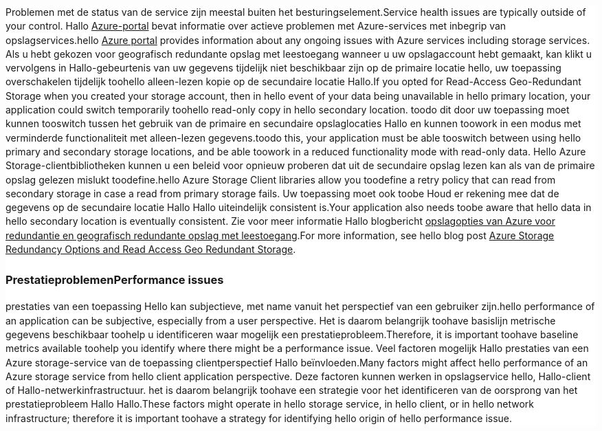 <span data-ttu-id="ff8f5-245">Problemen met de status van de service zijn meestal buiten het besturingselement.</span><span class="sxs-lookup"><span data-stu-id="ff8f5-245">Service health issues are typically outside of your control.</span></span> <span data-ttu-id="ff8f5-246">Hallo [Azure-portal](https://portal.azure.com) bevat informatie over actieve problemen met Azure-services met inbegrip van opslagservices.</span><span class="sxs-lookup"><span data-stu-id="ff8f5-246">hello [Azure portal](https://portal.azure.com) provides information about any ongoing issues with Azure services including storage services.</span></span> <span data-ttu-id="ff8f5-247">Als u hebt gekozen voor geografisch redundante opslag met leestoegang wanneer u uw opslagaccount hebt gemaakt, kan klikt u vervolgens in Hallo-gebeurtenis van uw gegevens tijdelijk niet beschikbaar zijn op de primaire locatie hello, uw toepassing overschakelen tijdelijk toohello alleen-lezen kopie op de secundaire locatie Hallo.</span><span class="sxs-lookup"><span data-stu-id="ff8f5-247">If you opted for Read-Access Geo-Redundant Storage when you created your storage account, then in hello event of your data being unavailable in hello primary location, your application could switch temporarily toohello read-only copy in hello secondary location.</span></span> <span data-ttu-id="ff8f5-248">toodo dit door uw toepassing moet kunnen tooswitch tussen het gebruik van de primaire en secundaire opslaglocaties Hallo en kunnen toowork in een modus met verminderde functionaliteit met alleen-lezen gegevens.</span><span class="sxs-lookup"><span data-stu-id="ff8f5-248">toodo this, your application must be able tooswitch between using hello primary and secondary storage locations, and be able toowork in a reduced functionality mode with read-only data.</span></span> <span data-ttu-id="ff8f5-249">Hello Azure Storage-clientbibliotheken kunnen u een beleid voor opnieuw proberen dat uit de secundaire opslag lezen kan als van de primaire opslag gelezen mislukt toodefine.</span><span class="sxs-lookup"><span data-stu-id="ff8f5-249">hello Azure Storage Client libraries allow you toodefine a retry policy that can read from secondary storage in case a read from primary storage fails.</span></span> <span data-ttu-id="ff8f5-250">Uw toepassing moet ook toobe Houd er rekening mee dat de gegevens op de secundaire locatie Hallo Hallo uiteindelijk consistent is.</span><span class="sxs-lookup"><span data-stu-id="ff8f5-250">Your application also needs toobe aware that hello data in hello secondary location is eventually consistent.</span></span> <span data-ttu-id="ff8f5-251">Zie voor meer informatie Hallo blogbericht [opslagopties van Azure voor redundantie en geografisch redundante opslag met leestoegang](https://blogs.msdn.microsoft.com/windowsazurestorage/2013/12/11/windows-azure-storage-redundancy-options-and-read-access-geo-redundant-storage/).</span><span class="sxs-lookup"><span data-stu-id="ff8f5-251">For more information, see hello blog post [Azure Storage Redundancy Options and Read Access Geo Redundant Storage](https://blogs.msdn.microsoft.com/windowsazurestorage/2013/12/11/windows-azure-storage-redundancy-options-and-read-access-geo-redundant-storage/).</span></span>

### <span data-ttu-id="ff8f5-252"><a name="performance-issues"></a>Prestatieproblemen</span><span class="sxs-lookup"><span data-stu-id="ff8f5-252"><a name="performance-issues"></a>Performance issues</span></span>
<span data-ttu-id="ff8f5-253">prestaties van een toepassing Hello kan subjectieve, met name vanuit het perspectief van een gebruiker zijn.</span><span class="sxs-lookup"><span data-stu-id="ff8f5-253">hello performance of an application can be subjective, especially from a user perspective.</span></span> <span data-ttu-id="ff8f5-254">Het is daarom belangrijk toohave basislijn metrische gegevens beschikbaar toohelp u identificeren waar mogelijk een prestatieprobleem.</span><span class="sxs-lookup"><span data-stu-id="ff8f5-254">Therefore, it is important toohave baseline metrics available toohelp you identify where there might be a performance issue.</span></span> <span data-ttu-id="ff8f5-255">Veel factoren mogelijk Hallo prestaties van een Azure storage-service van de toepassing clientperspectief Hallo beïnvloeden.</span><span class="sxs-lookup"><span data-stu-id="ff8f5-255">Many factors might affect hello performance of an Azure storage service from hello client application perspective.</span></span> <span data-ttu-id="ff8f5-256">Deze factoren kunnen werken in opslagservice hello, Hallo-client of Hallo-netwerkinfrastructuur. het is daarom belangrijk toohave een strategie voor het identificeren van de oorsprong van het prestatieprobleem Hallo Hallo.</span><span class="sxs-lookup"><span data-stu-id="ff8f5-256">These factors might operate in hello storage service, in hello client, or in hello network infrastructure; therefore it is important toohave a strategy for identifying hello origin of hello performance issue.</span></span>
